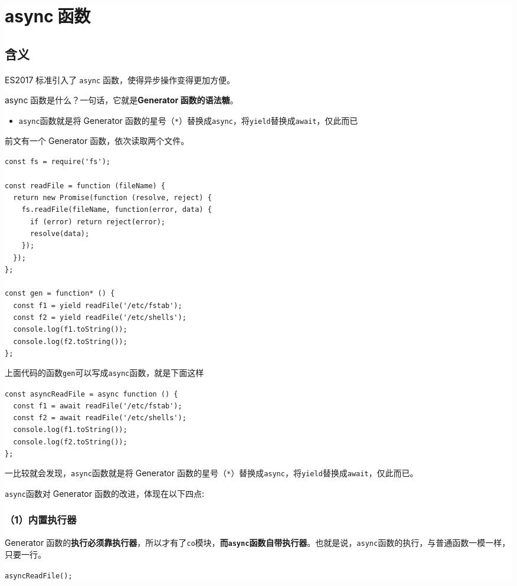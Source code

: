 # async 函数

## 含义

ES2017 标准引入了 `async` 函数，使得异步操作变得更加方便。

async 函数是什么？一句话，它就是**Generator 函数的语法糖**。

- `async`函数就是将 Generator 函数的星号（`*`）替换成`async`，将`yield`替换成`await`，仅此而已

前文有一个 Generator 函数，依次读取两个文件。

``` JS
const fs = require('fs');

const readFile = function (fileName) {
  return new Promise(function (resolve, reject) {
    fs.readFile(fileName, function(error, data) {
      if (error) return reject(error);
      resolve(data);
    });
  });
};

const gen = function* () {
  const f1 = yield readFile('/etc/fstab');
  const f2 = yield readFile('/etc/shells');
  console.log(f1.toString());
  console.log(f2.toString());
};
```

上面代码的函数`gen`可以写成`async`函数，就是下面这样

``` JS
const asyncReadFile = async function () {
  const f1 = await readFile('/etc/fstab');
  const f2 = await readFile('/etc/shells');
  console.log(f1.toString());
  console.log(f2.toString());
};
```

一比较就会发现，`async`函数就是将 Generator 函数的星号（`*`）替换成`async`，将`yield`替换成`await`，仅此而已。

`async`函数对 Generator 函数的改进，体现在以下四点:

### （1）内置执行器

Generator 函数的**执行必须靠执行器**，所以才有了`co`模块，**而`async`函数自带执行器**。也就是说，`async`函数的执行，与普通函数一模一样，只要一行。

``` JS
asyncReadFile();
```
